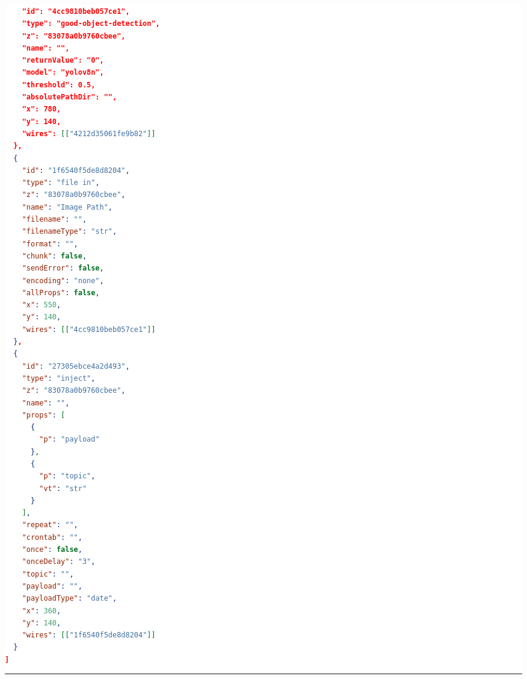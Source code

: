```json
    "id": "4cc9810beb057ce1",
    "type": "good-object-detection",
    "z": "83078a0b9760cbee",
    "name": "",
    "returnValue": "0",
    "model": "yolov8n",
    "threshold": 0.5,
    "absolutePathDir": "",
    "x": 780,
    "y": 140,
    "wires": [["4212d35061fe9b82"]]
  },
  {
    "id": "1f6540f5de8d8204",
    "type": "file in",
    "z": "83078a0b9760cbee",
    "name": "Image Path",
    "filename": "",
    "filenameType": "str",
    "format": "",
    "chunk": false,
    "sendError": false,
    "encoding": "none",
    "allProps": false,
    "x": 550,
    "y": 140,
    "wires": [["4cc9810beb057ce1"]]
  },
  {
    "id": "27305ebce4a2d493",
    "type": "inject",
    "z": "83078a0b9760cbee",
    "name": "",
    "props": [
      {
        "p": "payload"
      },
      {
        "p": "topic",
        "vt": "str"
      }
    ],
    "repeat": "",
    "crontab": "",
    "once": false,
    "onceDelay": "3",
    "topic": "",
    "payload": "",
    "payloadType": "date",
    "x": 360,
    "y": 140,
    "wires": [["1f6540f5de8d8204"]]
  }
]
```

---